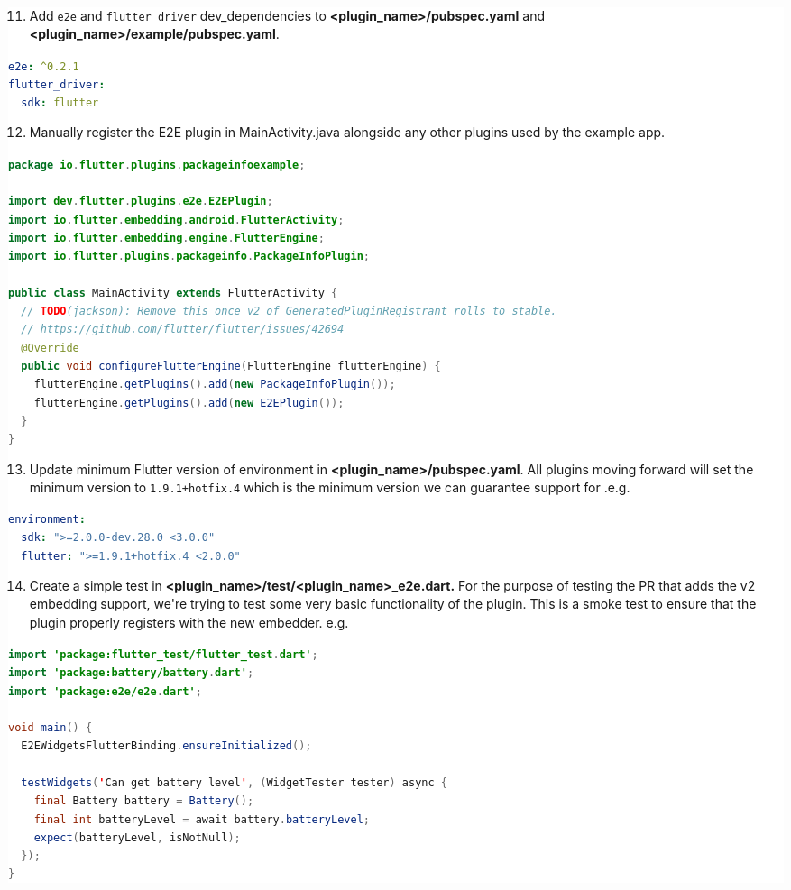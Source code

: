 11. Add `e2e` and `flutter_driver` dev_dependencies to **<plugin_name>/pubspec.yaml** and **<plugin_name>/example/pubspec.yaml**.
```yaml
e2e: ^0.2.1
flutter_driver:
  sdk: flutter
```

12. Manually register the E2E plugin in MainActivity.java alongside any other plugins used by the example app.

```java
package io.flutter.plugins.packageinfoexample;

import dev.flutter.plugins.e2e.E2EPlugin;
import io.flutter.embedding.android.FlutterActivity;
import io.flutter.embedding.engine.FlutterEngine;
import io.flutter.plugins.packageinfo.PackageInfoPlugin;

public class MainActivity extends FlutterActivity {
  // TODO(jackson): Remove this once v2 of GeneratedPluginRegistrant rolls to stable.
  // https://github.com/flutter/flutter/issues/42694
  @Override
  public void configureFlutterEngine(FlutterEngine flutterEngine) {
    flutterEngine.getPlugins().add(new PackageInfoPlugin());
    flutterEngine.getPlugins().add(new E2EPlugin());
  }
}
```

13. Update minimum Flutter version of environment in **<plugin_name>/pubspec.yaml**. All plugins moving forward will set the minimum version to `1.9.1+hotfix.4` which is the minimum version we can guarantee support for .e.g.
```yaml
environment:
  sdk: ">=2.0.0-dev.28.0 <3.0.0"
  flutter: ">=1.9.1+hotfix.4 <2.0.0"
```

14. Create a simple test in **<plugin_name>/test/<plugin_name>_e2e.dart.** For the purpose of testing the PR that adds the v2 embedding support, we're trying to test some very basic functionality of the plugin. This is a smoke test to ensure that the plugin properly registers with the new embedder. e.g.
```java
import 'package:flutter_test/flutter_test.dart';
import 'package:battery/battery.dart';
import 'package:e2e/e2e.dart';

void main() {
  E2EWidgetsFlutterBinding.ensureInitialized();

  testWidgets('Can get battery level', (WidgetTester tester) async {
    final Battery battery = Battery();
    final int batteryLevel = await battery.batteryLevel;
    expect(batteryLevel, isNotNull);
  });
}
```

